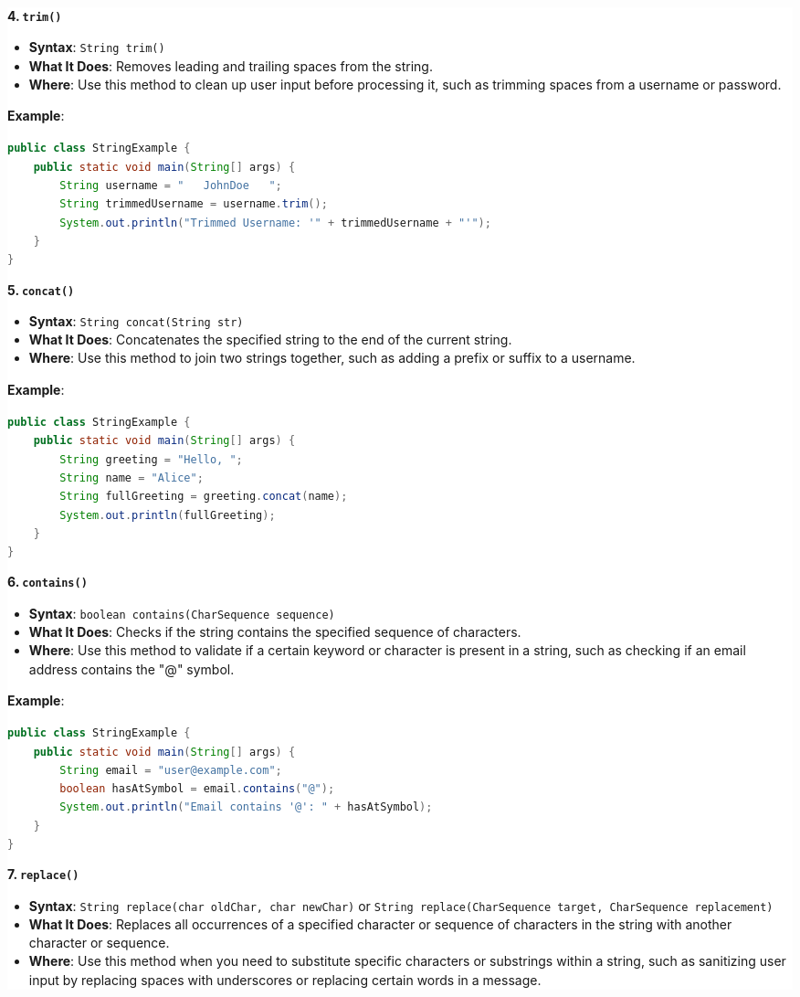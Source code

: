 **4. `trim()`**
- **Syntax**: `String trim()`
- **What It Does**: Removes leading and trailing spaces from the string.
- **Where**: Use this method to clean up user input before processing it, such as trimming spaces from a username or password.

**Example**:
```java
public class StringExample {
    public static void main(String[] args) {
        String username = "   JohnDoe   ";
        String trimmedUsername = username.trim();
        System.out.println("Trimmed Username: '" + trimmedUsername + "'");
    }
}
```

**5. `concat()`**
- **Syntax**: `String concat(String str)`
- **What It Does**: Concatenates the specified string to the end of the current string.
- **Where**: Use this method to join two strings together, such as adding a prefix or suffix to a username.

**Example**:
```java
public class StringExample {
    public static void main(String[] args) {
        String greeting = "Hello, ";
        String name = "Alice";
        String fullGreeting = greeting.concat(name);
        System.out.println(fullGreeting);
    }
}
```

**6. `contains()`**
- **Syntax**: `boolean contains(CharSequence sequence)`
- **What It Does**: Checks if the string contains the specified sequence of characters.
- **Where**: Use this method to validate if a certain keyword or character is present in a string, such as checking if an email address contains the "@" symbol.

**Example**:
```java
public class StringExample {
    public static void main(String[] args) {
        String email = "user@example.com";
        boolean hasAtSymbol = email.contains("@");
        System.out.println("Email contains '@': " + hasAtSymbol);
    }
}
```

**7. `replace()`**
- **Syntax**: `String replace(char oldChar, char newChar)` or `String replace(CharSequence target, CharSequence replacement)`
- **What It Does**: Replaces all occurrences of a specified character or sequence of characters in the string with another character or sequence.
- **Where**: Use this method when you need to substitute specific characters or substrings within a string, such as sanitizing user input by replacing spaces with underscores or replacing certain words in a message.
